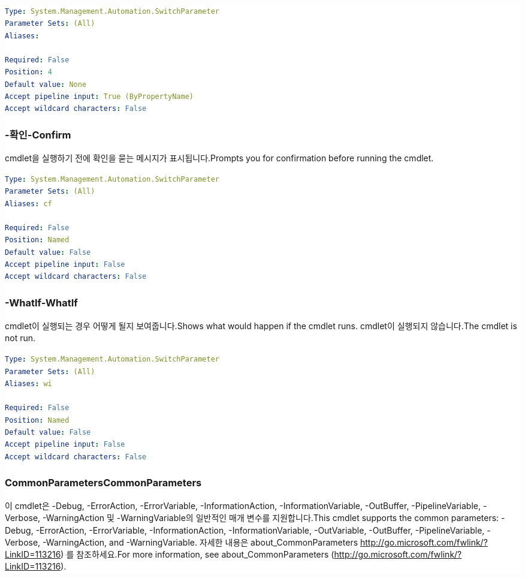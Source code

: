 ```yaml
Type: System.Management.Automation.SwitchParameter
Parameter Sets: (All)
Aliases:

Required: False
Position: 4
Default value: None
Accept pipeline input: True (ByPropertyName)
Accept wildcard characters: False
```

### <span data-ttu-id="caa0d-138">-확인</span><span class="sxs-lookup"><span data-stu-id="caa0d-138">-Confirm</span></span>
<span data-ttu-id="caa0d-139">cmdlet을 실행하기 전에 확인을 묻는 메시지가 표시됩니다.</span><span class="sxs-lookup"><span data-stu-id="caa0d-139">Prompts you for confirmation before running the cmdlet.</span></span>

```yaml
Type: System.Management.Automation.SwitchParameter
Parameter Sets: (All)
Aliases: cf

Required: False
Position: Named
Default value: False
Accept pipeline input: False
Accept wildcard characters: False
```

### <span data-ttu-id="caa0d-140">-WhatIf</span><span class="sxs-lookup"><span data-stu-id="caa0d-140">-WhatIf</span></span>
<span data-ttu-id="caa0d-141">cmdlet이 실행되는 경우 어떻게 될지 보여줍니다.</span><span class="sxs-lookup"><span data-stu-id="caa0d-141">Shows what would happen if the cmdlet runs.</span></span>
<span data-ttu-id="caa0d-142">cmdlet이 실행되지 않습니다.</span><span class="sxs-lookup"><span data-stu-id="caa0d-142">The cmdlet is not run.</span></span>

```yaml
Type: System.Management.Automation.SwitchParameter
Parameter Sets: (All)
Aliases: wi

Required: False
Position: Named
Default value: False
Accept pipeline input: False
Accept wildcard characters: False
```

### <span data-ttu-id="caa0d-143">CommonParameters</span><span class="sxs-lookup"><span data-stu-id="caa0d-143">CommonParameters</span></span>
<span data-ttu-id="caa0d-144">이 cmdlet은 -Debug, -ErrorAction, -ErrorVariable, -InformationAction, -InformationVariable, -OutBuffer, -PipelineVariable, -Verbose, -WarningAction 및 -WarningVariable의 일반적인 매개 변수를 지원합니다.</span><span class="sxs-lookup"><span data-stu-id="caa0d-144">This cmdlet supports the common parameters: -Debug, -ErrorAction, -ErrorVariable, -InformationAction, -InformationVariable, -OutVariable, -OutBuffer, -PipelineVariable, -Verbose, -WarningAction, and -WarningVariable.</span></span> <span data-ttu-id="caa0d-145">자세한 내용은 about_CommonParameters http://go.microsoft.com/fwlink/?LinkID=113216) 를 참조하세요.</span><span class="sxs-lookup"><span data-stu-id="caa0d-145">For more information, see about_CommonParameters (http://go.microsoft.com/fwlink/?LinkID=113216).</span></span>
